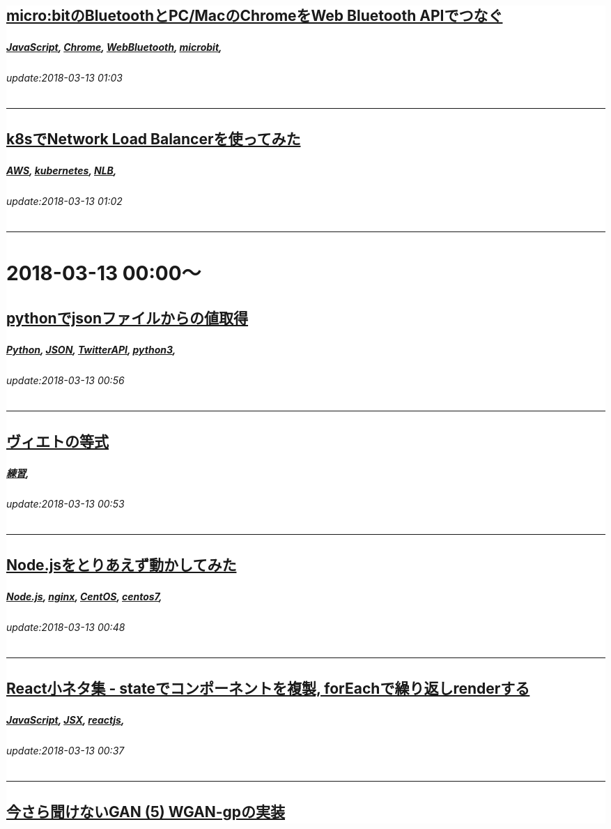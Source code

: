 ## [micro:bitのBluetoothとPC/MacのChromeをWeb Bluetooth APIでつなぐ](https://qiita.com/hine/items/df30c6331bae28994c0a)
##### [JavaScript](https://qiita.com/tags/JavaScript), [Chrome](https://qiita.com/tags/Chrome), [WebBluetooth](https://qiita.com/tags/WebBluetooth), [microbit](https://qiita.com/tags/microbit), 
###### update:2018-03-13 01:03
---
## [k8sでNetwork Load Balancerを使ってみた](https://qiita.com/funasakakui/items/209deab0fa0e3864438f)
##### [AWS](https://qiita.com/tags/AWS), [kubernetes](https://qiita.com/tags/kubernetes), [NLB](https://qiita.com/tags/NLB), 
###### update:2018-03-13 01:02
---




# 2018-03-13 00:00～
## [pythonでjsonファイルからの値取得](https://qiita.com/kohbis/items/f3156f822bac330494fd)
##### [Python](https://qiita.com/tags/Python), [JSON](https://qiita.com/tags/JSON), [TwitterAPI](https://qiita.com/tags/TwitterAPI), [python3](https://qiita.com/tags/python3), 
###### update:2018-03-13 00:56
---
## [ヴィエトの等式](https://qiita.com/tonden4308/items/aba79db08344139ae884)
##### [練習](https://qiita.com/tags/練習), 
###### update:2018-03-13 00:53
---
## [Node.jsをとりあえず動かしてみた](https://qiita.com/Purindle/items/e0f5140a380a747a1516)
##### [Node.js](https://qiita.com/tags/Node.js), [nginx](https://qiita.com/tags/nginx), [CentOS](https://qiita.com/tags/CentOS), [centos7](https://qiita.com/tags/centos7), 
###### update:2018-03-13 00:48
---
## [React小ネタ集 - stateでコンポーネントを複製, forEachで繰り返しrenderする](https://qiita.com/takf-jp/items/1b30c8e1bdd9dd448615)
##### [JavaScript](https://qiita.com/tags/JavaScript), [JSX](https://qiita.com/tags/JSX), [reactjs](https://qiita.com/tags/reactjs), 
###### update:2018-03-13 00:37
---
## [今さら聞けないGAN (5) WGAN-gpの実装](https://qiita.com/triwave33/items/72c7fceea2c6e48c8c07)